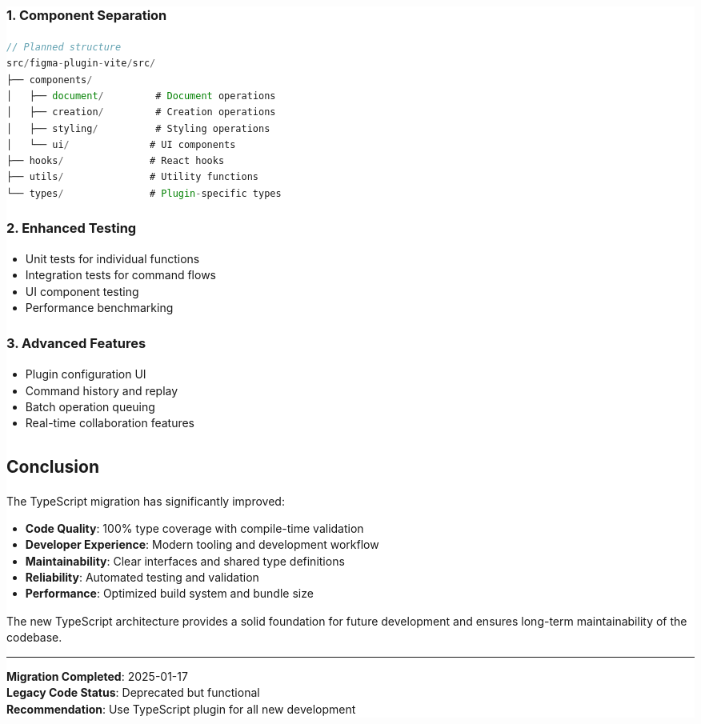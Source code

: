 ### 1. Component Separation
```typescript
// Planned structure
src/figma-plugin-vite/src/
├── components/
│   ├── document/         # Document operations
│   ├── creation/         # Creation operations
│   ├── styling/          # Styling operations
│   └── ui/              # UI components
├── hooks/               # React hooks
├── utils/               # Utility functions
└── types/               # Plugin-specific types
```

### 2. Enhanced Testing
- Unit tests for individual functions
- Integration tests for command flows
- UI component testing
- Performance benchmarking

### 3. Advanced Features
- Plugin configuration UI
- Command history and replay
- Batch operation queuing
- Real-time collaboration features

## Conclusion

The TypeScript migration has significantly improved:
- **Code Quality**: 100% type coverage with compile-time validation
- **Developer Experience**: Modern tooling and development workflow
- **Maintainability**: Clear interfaces and shared type definitions
- **Reliability**: Automated testing and validation
- **Performance**: Optimized build system and bundle size

The new TypeScript architecture provides a solid foundation for future development and ensures long-term maintainability of the codebase.

---

**Migration Completed**: 2025-01-17  
**Legacy Code Status**: Deprecated but functional  
**Recommendation**: Use TypeScript plugin for all new development 
